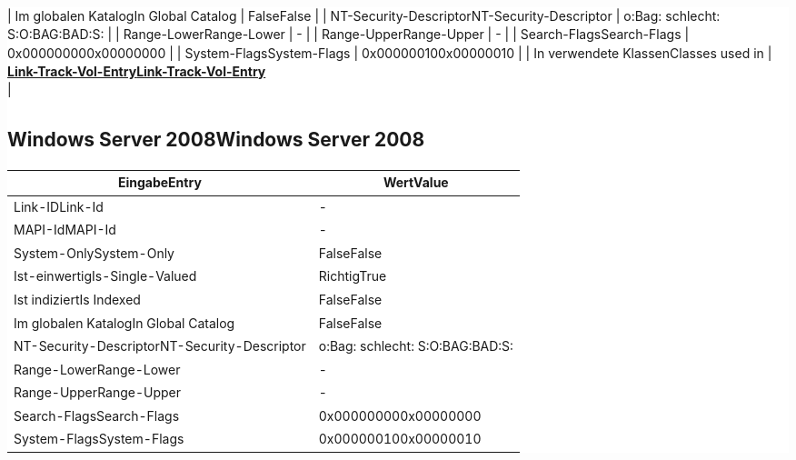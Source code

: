 | <span data-ttu-id="1ce68-187">Im globalen Katalog</span><span class="sxs-lookup"><span data-stu-id="1ce68-187">In Global Catalog</span></span>      | <span data-ttu-id="1ce68-188">False</span><span class="sxs-lookup"><span data-stu-id="1ce68-188">False</span></span>                                                          |
| <span data-ttu-id="1ce68-189">NT-Security-Descriptor</span><span class="sxs-lookup"><span data-stu-id="1ce68-189">NT-Security-Descriptor</span></span> | <span data-ttu-id="1ce68-190">o:Bag: schlecht: S:</span><span class="sxs-lookup"><span data-stu-id="1ce68-190">O:BAG:BAD:S:</span></span>                                                   |
| <span data-ttu-id="1ce68-191">Range-Lower</span><span class="sxs-lookup"><span data-stu-id="1ce68-191">Range-Lower</span></span>            | \-                                                             |
| <span data-ttu-id="1ce68-192">Range-Upper</span><span class="sxs-lookup"><span data-stu-id="1ce68-192">Range-Upper</span></span>            | \-                                                             |
| <span data-ttu-id="1ce68-193">Search-Flags</span><span class="sxs-lookup"><span data-stu-id="1ce68-193">Search-Flags</span></span>           | <span data-ttu-id="1ce68-194">0x00000000</span><span class="sxs-lookup"><span data-stu-id="1ce68-194">0x00000000</span></span>                                                     |
| <span data-ttu-id="1ce68-195">System-Flags</span><span class="sxs-lookup"><span data-stu-id="1ce68-195">System-Flags</span></span>           | <span data-ttu-id="1ce68-196">0x00000010</span><span class="sxs-lookup"><span data-stu-id="1ce68-196">0x00000010</span></span>                                                     |
| <span data-ttu-id="1ce68-197">In verwendete Klassen</span><span class="sxs-lookup"><span data-stu-id="1ce68-197">Classes used in</span></span>        | [<span data-ttu-id="1ce68-198">**Link-Track-Vol-Entry**</span><span class="sxs-lookup"><span data-stu-id="1ce68-198">**Link-Track-Vol-Entry**</span></span>](c-linktrackvolentry.md)<br/> |



## <a name="windows-server-2008"></a><span data-ttu-id="1ce68-199">Windows Server 2008</span><span class="sxs-lookup"><span data-stu-id="1ce68-199">Windows Server 2008</span></span>



| <span data-ttu-id="1ce68-200">Eingabe</span><span class="sxs-lookup"><span data-stu-id="1ce68-200">Entry</span></span> | <span data-ttu-id="1ce68-201">Wert</span><span class="sxs-lookup"><span data-stu-id="1ce68-201">Value</span></span> |
|------------------------|----------------------------------------------------------------|
| <span data-ttu-id="1ce68-202">Link-ID</span><span class="sxs-lookup"><span data-stu-id="1ce68-202">Link-Id</span></span>                | \-                                                             |
| <span data-ttu-id="1ce68-203">MAPI-Id</span><span class="sxs-lookup"><span data-stu-id="1ce68-203">MAPI-Id</span></span>                | \-                                                             |
| <span data-ttu-id="1ce68-204">System-Only</span><span class="sxs-lookup"><span data-stu-id="1ce68-204">System-Only</span></span>            | <span data-ttu-id="1ce68-205">False</span><span class="sxs-lookup"><span data-stu-id="1ce68-205">False</span></span>                                                          |
| <span data-ttu-id="1ce68-206">Ist-einwertig</span><span class="sxs-lookup"><span data-stu-id="1ce68-206">Is-Single-Valued</span></span>       | <span data-ttu-id="1ce68-207">Richtig</span><span class="sxs-lookup"><span data-stu-id="1ce68-207">True</span></span>                                                           |
| <span data-ttu-id="1ce68-208">Ist indiziert</span><span class="sxs-lookup"><span data-stu-id="1ce68-208">Is Indexed</span></span>             | <span data-ttu-id="1ce68-209">False</span><span class="sxs-lookup"><span data-stu-id="1ce68-209">False</span></span>                                                          |
| <span data-ttu-id="1ce68-210">Im globalen Katalog</span><span class="sxs-lookup"><span data-stu-id="1ce68-210">In Global Catalog</span></span>      | <span data-ttu-id="1ce68-211">False</span><span class="sxs-lookup"><span data-stu-id="1ce68-211">False</span></span>                                                          |
| <span data-ttu-id="1ce68-212">NT-Security-Descriptor</span><span class="sxs-lookup"><span data-stu-id="1ce68-212">NT-Security-Descriptor</span></span> | <span data-ttu-id="1ce68-213">o:Bag: schlecht: S:</span><span class="sxs-lookup"><span data-stu-id="1ce68-213">O:BAG:BAD:S:</span></span>                                                   |
| <span data-ttu-id="1ce68-214">Range-Lower</span><span class="sxs-lookup"><span data-stu-id="1ce68-214">Range-Lower</span></span>            | \-                                                             |
| <span data-ttu-id="1ce68-215">Range-Upper</span><span class="sxs-lookup"><span data-stu-id="1ce68-215">Range-Upper</span></span>            | \-                                                             |
| <span data-ttu-id="1ce68-216">Search-Flags</span><span class="sxs-lookup"><span data-stu-id="1ce68-216">Search-Flags</span></span>           | <span data-ttu-id="1ce68-217">0x00000000</span><span class="sxs-lookup"><span data-stu-id="1ce68-217">0x00000000</span></span>                                                     |
| <span data-ttu-id="1ce68-218">System-Flags</span><span class="sxs-lookup"><span data-stu-id="1ce68-218">System-Flags</span></span>           | <span data-ttu-id="1ce68-219">0x00000010</span><span class="sxs-lookup"><span data-stu-id="1ce68-219">0x00000010</span></span>                                                     |